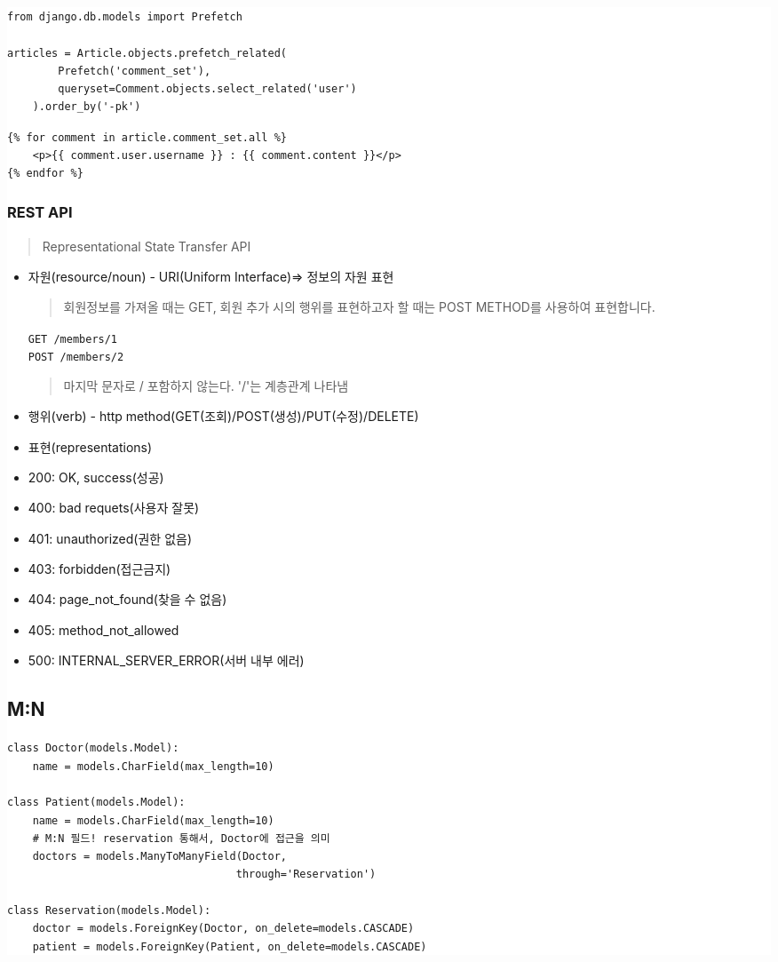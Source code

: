 ```
from django.db.models import Prefetch

articles = Article.objects.prefetch_related(
    	Prefetch('comment_set'),
		queryset=Comment.objects.select_related('user')
	).order_by('-pk')
```

```
{% for comment in article.comment_set.all %}
	<p>{{ comment.user.username }} : {{ comment.content }}</p>
{% endfor %}
```





### REST API

> Representational State Transfer API

- 자원(resource/noun) - URI(Uniform Interface)=> 정보의 자원 표현

  > 회원정보를 가져올 때는 GET, 회원 추가 시의 행위를 표현하고자 할 때는 POST METHOD를 사용하여 표현합니다.

  ```
  GET /members/1 
  POST /members/2  
  ```

  > 마지막 문자로 / 포함하지 않는다.  '/'는 계층관계 나타냄

  

- 행위(verb) - http method(GET(조회)/POST(생성)/PUT(수정)/DELETE)

- 표현(representations)

  

- 200: OK, success(성공)
- 400: bad requets(사용자 잘못)
- 401: unauthorized(권한 없음)
- 403: forbidden(접근금지)
- 404: page_not_found(찾을 수 없음)
- 405: method_not_allowed
- 500: INTERNAL_SERVER_ERROR(서버 내부 에러)





## M:N

```
class Doctor(models.Model):
    name = models.CharField(max_length=10)

class Patient(models.Model):
    name = models.CharField(max_length=10)
    # M:N 필드! reservation 통해서, Doctor에 접근을 의미
    doctors = models.ManyToManyField(Doctor, 
                                    through='Reservation')

class Reservation(models.Model):
    doctor = models.ForeignKey(Doctor, on_delete=models.CASCADE)
    patient = models.ForeignKey(Patient, on_delete=models.CASCADE)

```
